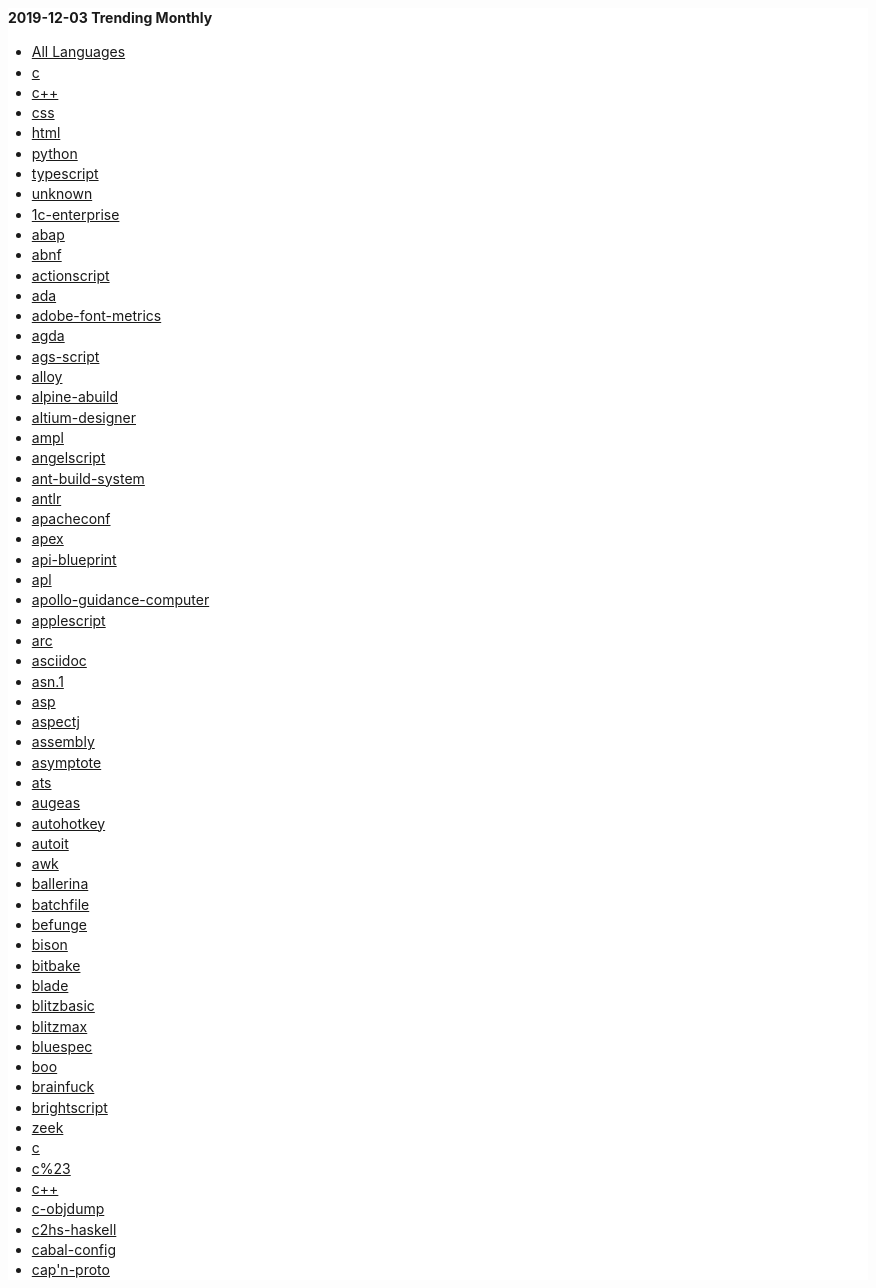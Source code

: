 

**2019-12-03 Trending Monthly**

- [All Languages](#all-languages)
- [c](#c)
- [c++](#c)
- [css](#css)
- [html](#html)
- [python](#python)
- [typescript](#typescript)
- [unknown](#unknown)
- [1c-enterprise](#1c-enterprise)
- [abap](#abap)
- [abnf](#abnf)
- [actionscript](#actionscript)
- [ada](#ada)
- [adobe-font-metrics](#adobe-font-metrics)
- [agda](#agda)
- [ags-script](#ags-script)
- [alloy](#alloy)
- [alpine-abuild](#alpine-abuild)
- [altium-designer](#altium-designer)
- [ampl](#ampl)
- [angelscript](#angelscript)
- [ant-build-system](#ant-build-system)
- [antlr](#antlr)
- [apacheconf](#apacheconf)
- [apex](#apex)
- [api-blueprint](#api-blueprint)
- [apl](#apl)
- [apollo-guidance-computer](#apollo-guidance-computer)
- [applescript](#applescript)
- [arc](#arc)
- [asciidoc](#asciidoc)
- [asn.1](#asn1)
- [asp](#asp)
- [aspectj](#aspectj)
- [assembly](#assembly)
- [asymptote](#asymptote)
- [ats](#ats)
- [augeas](#augeas)
- [autohotkey](#autohotkey)
- [autoit](#autoit)
- [awk](#awk)
- [ballerina](#ballerina)
- [batchfile](#batchfile)
- [befunge](#befunge)
- [bison](#bison)
- [bitbake](#bitbake)
- [blade](#blade)
- [blitzbasic](#blitzbasic)
- [blitzmax](#blitzmax)
- [bluespec](#bluespec)
- [boo](#boo)
- [brainfuck](#brainfuck)
- [brightscript](#brightscript)
- [zeek](#zeek)
- [c](#c-1)
- [c%23](#c)
- [c++](#c-1)
- [c-objdump](#c-objdump)
- [c2hs-haskell](#c2hs-haskell)
- [cabal-config](#cabal-config)
- [cap'n-proto](#capn-proto)